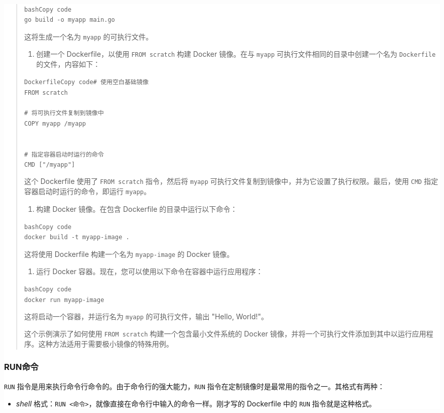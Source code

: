 > ```
> bashCopy code
> go build -o myapp main.go
> ```
>
> 这将生成一个名为 `myapp` 的可执行文件。
>
> 1. 创建一个 Dockerfile，以使用 `FROM scratch` 构建 Docker 镜像。在与 `myapp` 可执行文件相同的目录中创建一个名为 `Dockerfile` 的文件，内容如下：
>
> ```
> DockerfileCopy code# 使用空白基础镜像
> FROM scratch
> 
> # 将可执行文件复制到镜像中
> COPY myapp /myapp
> 
> 
> # 指定容器启动时运行的命令
> CMD ["/myapp"]
> ```
>
> 这个 Dockerfile 使用了 `FROM scratch` 指令，然后将 `myapp` 可执行文件复制到镜像中，并为它设置了执行权限。最后，使用 `CMD` 指定容器启动时运行的命令，即运行 `myapp`。
>
> 1. 构建 Docker 镜像。在包含 Dockerfile 的目录中运行以下命令：
>
> ```
> bashCopy code
> docker build -t myapp-image .
> ```
>
> 这将使用 Dockerfile 构建一个名为 `myapp-image` 的 Docker 镜像。
>
> 1. 运行 Docker 容器。现在，您可以使用以下命令在容器中运行应用程序：
>
> ```
> bashCopy code
> docker run myapp-image
> ```
>
> 这将启动一个容器，并运行名为 `myapp` 的可执行文件，输出 "Hello, World!"。
>
> 这个示例演示了如何使用 `FROM scratch` 构建一个包含最小文件系统的 Docker 镜像，并将一个可执行文件添加到其中以运行应用程序。这种方法适用于需要极小镜像的特殊用例。



### RUN命令

`RUN` 指令是用来执行命令行命令的。由于命令行的强大能力，`RUN` 指令在定制镜像时是最常用的指令之一。其格式有两种：

- *shell* 格式：`RUN <命令>`，就像直接在命令行中输入的命令一样。刚才写的 Dockerfile 中的 `RUN` 指令就是这种格式。
